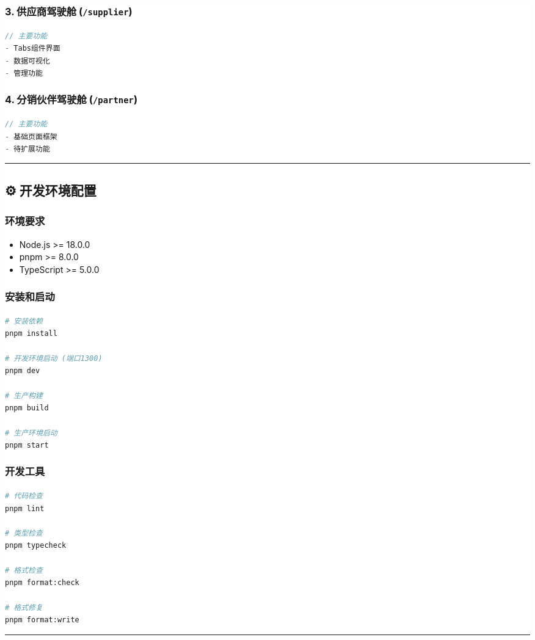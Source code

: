 ### **3. 供应商驾驶舱 (`/supplier`)**
```typescript
// 主要功能
- Tabs组件界面
- 数据可视化
- 管理功能
```

### **4. 分销伙伴驾驶舱 (`/partner`)**
```typescript
// 主要功能
- 基础页面框架
- 待扩展功能
```

---

## ⚙️ 开发环境配置

### **环境要求**
- Node.js >= 18.0.0
- pnpm >= 8.0.0
- TypeScript >= 5.0.0

### **安装和启动**
```bash
# 安装依赖
pnpm install

# 开发环境启动 (端口1300)
pnpm dev

# 生产构建
pnpm build

# 生产环境启动
pnpm start
```

### **开发工具**
```bash
# 代码检查
pnpm lint

# 类型检查
pnpm typecheck

# 格式检查
pnpm format:check

# 格式修复
pnpm format:write
```

---